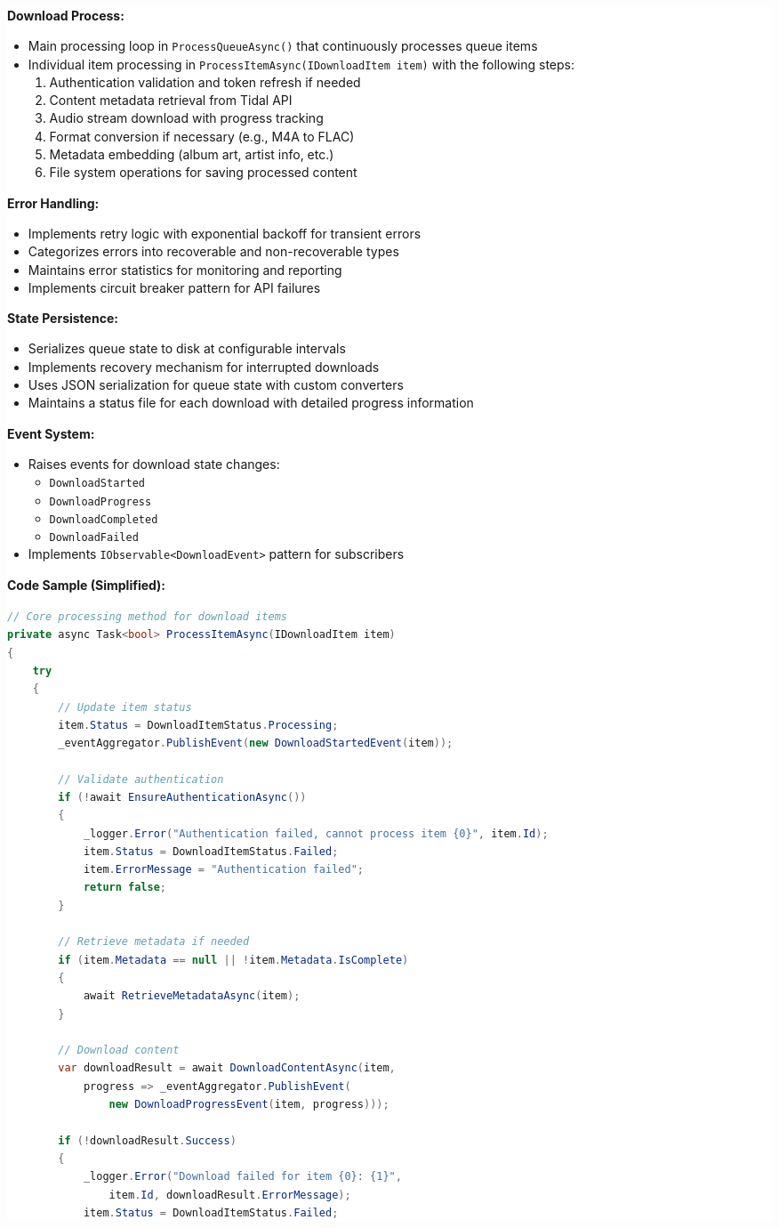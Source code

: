 **Download Process:**
- Main processing loop in `ProcessQueueAsync()` that continuously processes queue items
- Individual item processing in `ProcessItemAsync(IDownloadItem item)` with the following steps:
  1. Authentication validation and token refresh if needed
  2. Content metadata retrieval from Tidal API
  3. Audio stream download with progress tracking
  4. Format conversion if necessary (e.g., M4A to FLAC)
  5. Metadata embedding (album art, artist info, etc.)
  6. File system operations for saving processed content

**Error Handling:**
- Implements retry logic with exponential backoff for transient errors
- Categorizes errors into recoverable and non-recoverable types
- Maintains error statistics for monitoring and reporting
- Implements circuit breaker pattern for API failures

**State Persistence:**
- Serializes queue state to disk at configurable intervals
- Implements recovery mechanism for interrupted downloads
- Uses JSON serialization for queue state with custom converters
- Maintains a status file for each download with detailed progress information

**Event System:**
- Raises events for download state changes:
  - `DownloadStarted`
  - `DownloadProgress`
  - `DownloadCompleted`
  - `DownloadFailed`
- Implements `IObservable<DownloadEvent>` pattern for subscribers

**Code Sample (Simplified):**
```csharp
// Core processing method for download items
private async Task<bool> ProcessItemAsync(IDownloadItem item)
{
    try
    {
        // Update item status
        item.Status = DownloadItemStatus.Processing;
        _eventAggregator.PublishEvent(new DownloadStartedEvent(item));
        
        // Validate authentication
        if (!await EnsureAuthenticationAsync())
        {
            _logger.Error("Authentication failed, cannot process item {0}", item.Id);
            item.Status = DownloadItemStatus.Failed;
            item.ErrorMessage = "Authentication failed";
            return false;
        }
        
        // Retrieve metadata if needed
        if (item.Metadata == null || !item.Metadata.IsComplete)
        {
            await RetrieveMetadataAsync(item);
        }
        
        // Download content
        var downloadResult = await DownloadContentAsync(item, 
            progress => _eventAggregator.PublishEvent(
                new DownloadProgressEvent(item, progress)));
        
        if (!downloadResult.Success)
        {
            _logger.Error("Download failed for item {0}: {1}", 
                item.Id, downloadResult.ErrorMessage);
            item.Status = DownloadItemStatus.Failed;
```